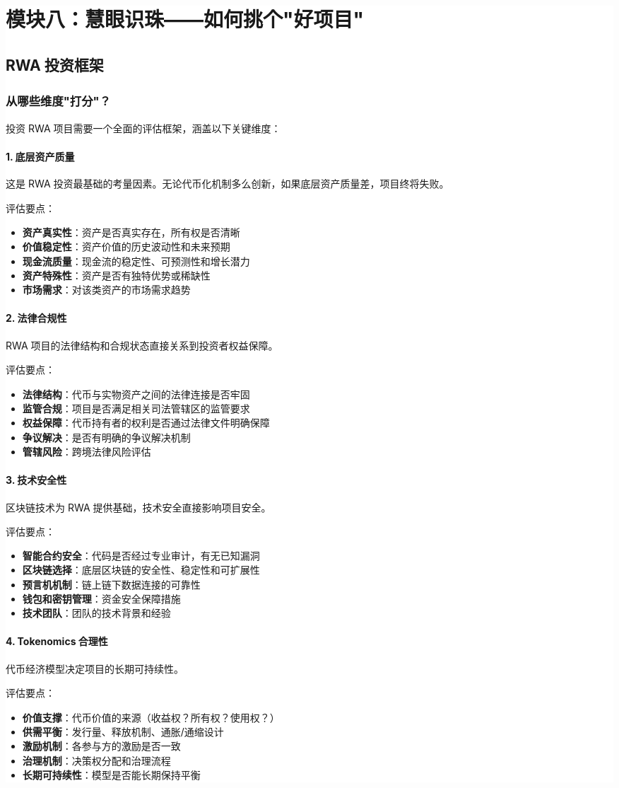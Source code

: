 
# 模块八：慧眼识珠——如何挑个"好项目"

## RWA 投资框架

### 从哪些维度"打分"？

投资 RWA 项目需要一个全面的评估框架，涵盖以下关键维度：

#### 1. 底层资产质量

这是 RWA 投资最基础的考量因素。无论代币化机制多么创新，如果底层资产质量差，项目终将失败。

评估要点：

- **资产真实性**：资产是否真实存在，所有权是否清晰
- **价值稳定性**：资产价值的历史波动性和未来预期
- **现金流质量**：现金流的稳定性、可预测性和增长潜力
- **资产特殊性**：资产是否有独特优势或稀缺性
- **市场需求**：对该类资产的市场需求趋势

#### 2. 法律合规性

RWA 项目的法律结构和合规状态直接关系到投资者权益保障。

评估要点：

- **法律结构**：代币与实物资产之间的法律连接是否牢固
- **监管合规**：项目是否满足相关司法管辖区的监管要求
- **权益保障**：代币持有者的权利是否通过法律文件明确保障
- **争议解决**：是否有明确的争议解决机制
- **管辖风险**：跨境法律风险评估

#### 3. 技术安全性

区块链技术为 RWA 提供基础，技术安全直接影响项目安全。

评估要点：

- **智能合约安全**：代码是否经过专业审计，有无已知漏洞
- **区块链选择**：底层区块链的安全性、稳定性和可扩展性
- **预言机机制**：链上链下数据连接的可靠性
- **钱包和密钥管理**：资金安全保障措施
- **技术团队**：团队的技术背景和经验

#### 4. Tokenomics 合理性

代币经济模型决定项目的长期可持续性。

评估要点：

- **价值支撑**：代币价值的来源（收益权？所有权？使用权？）
- **供需平衡**：发行量、释放机制、通胀/通缩设计
- **激励机制**：各参与方的激励是否一致
- **治理机制**：决策权分配和治理流程
- **长期可持续性**：模型是否能长期保持平衡
